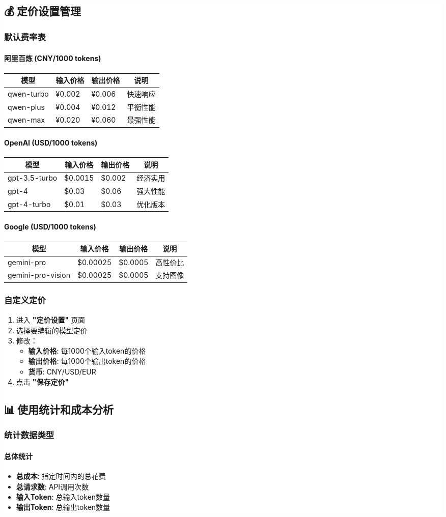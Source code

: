 ## 💰 定价设置管理

### 默认费率表

#### **阿里百炼 (CNY/1000 tokens)**
| 模型 | 输入价格 | 输出价格 | 说明 |
|------|----------|----------|------|
| qwen-turbo | ¥0.002 | ¥0.006 | 快速响应 |
| qwen-plus | ¥0.004 | ¥0.012 | 平衡性能 |
| qwen-max | ¥0.020 | ¥0.060 | 最强性能 |

#### **OpenAI (USD/1000 tokens)**
| 模型 | 输入价格 | 输出价格 | 说明 |
|------|----------|----------|------|
| gpt-3.5-turbo | $0.0015 | $0.002 | 经济实用 |
| gpt-4 | $0.03 | $0.06 | 强大性能 |
| gpt-4-turbo | $0.01 | $0.03 | 优化版本 |

#### **Google (USD/1000 tokens)**
| 模型 | 输入价格 | 输出价格 | 说明 |
|------|----------|----------|------|
| gemini-pro | $0.00025 | $0.0005 | 高性价比 |
| gemini-pro-vision | $0.00025 | $0.0005 | 支持图像 |

### 自定义定价

1. 进入 **"定价设置"** 页面
2. 选择要编辑的模型定价
3. 修改：
   - **输入价格**: 每1000个输入token的价格
   - **输出价格**: 每1000个输出token的价格
   - **货币**: CNY/USD/EUR
4. 点击 **"保存定价"**

## 📊 使用统计和成本分析

### 统计数据类型

#### **总体统计**
- **总成本**: 指定时间内的总花费
- **总请求数**: API调用次数
- **输入Token**: 总输入token数量
- **输出Token**: 总输出token数量
